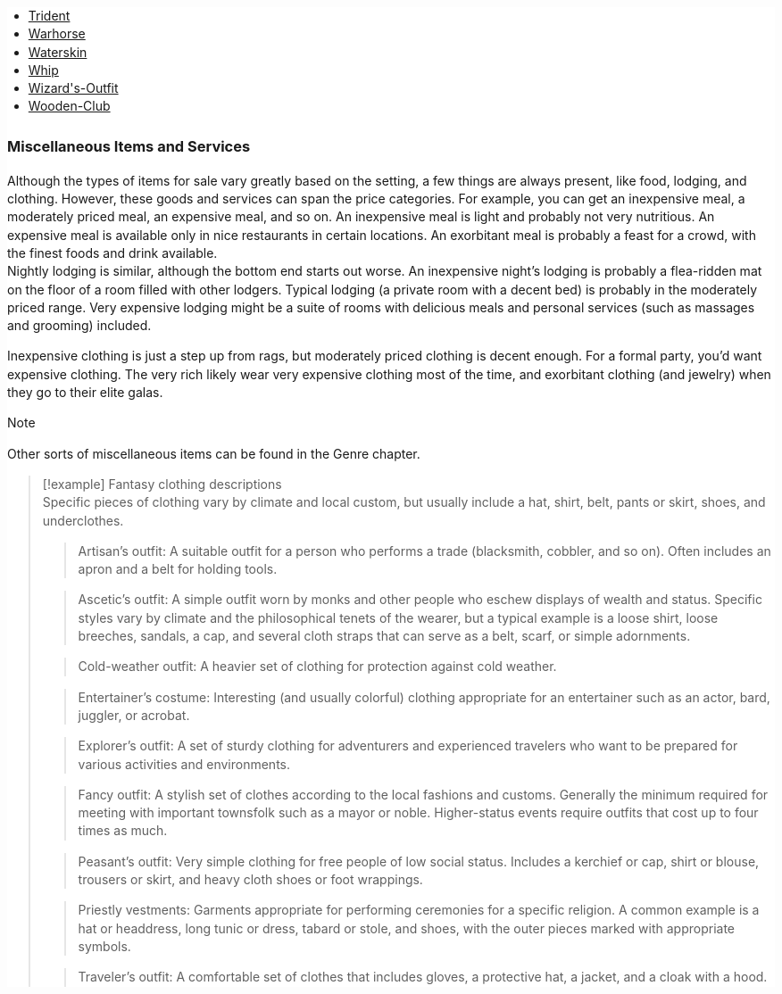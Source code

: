 - [Trident](Trident.md)  
- [Warhorse](Warhorse.md)  
- [Waterskin](Waterskin.md)  
- [Whip](Whip.md)  
- [Wizard's-Outfit](Wizard's-Outfit.md)  
- [Wooden-Club](Wooden-Club.md)  
  
  
  
### Miscellaneous Items and Services   
Although the types of items for sale vary greatly based on the setting, a few things are always present, like food, lodging, and clothing. However, these goods and services can span the price categories. For example, you can get an inexpensive meal, a moderately priced meal, an expensive meal, and so on. An inexpensive meal is light and probably not very nutritious. An expensive meal is available only in nice restaurants in certain locations. An exorbitant meal is probably a feast for a crowd, with the finest foods and drink available.  
Nightly lodging is similar, although the bottom end starts out worse. An inexpensive night’s lodging is probably a flea-ridden mat on the floor of a room filled with other lodgers. Typical lodging (a private room with a decent bed) is probably in the moderately priced range. Very expensive lodging might be a suite of rooms with delicious meals and personal services (such as massages and grooming) included.  
  
Inexpensive clothing is just a step up from rags, but moderately priced clothing is decent enough. For a formal party, you’d want expensive clothing. The very rich likely wear very expensive clothing most of the time, and exorbitant clothing (and jewelry) when they go to their elite galas.  
  
>[!note]   
>Other sorts of miscellaneous items can be found in the Genre chapter.  
  
>[!example] Fantasy clothing descriptions  
>Specific pieces of clothing vary by climate and local custom, but usually include a hat, shirt, belt, pants or skirt, shoes, and underclothes.   
>  
>>Artisan’s outfit: A suitable outfit for a person who performs a trade (blacksmith, cobbler, and so on). Often includes an apron and a belt for holding tools.  
>  
>>Ascetic’s outfit: A simple outfit worn by monks and other people who eschew displays of wealth and status. Specific styles vary by climate and the philosophical tenets of the wearer, but a typical example is a loose shirt, loose breeches, sandals, a cap, and several cloth straps that can serve as a belt, scarf, or simple adornments.    
>  
>>Cold-weather outfit: A heavier set of clothing for protection against cold weather.    
>  
>>Entertainer’s costume: Interesting (and usually colorful) clothing appropriate for an entertainer such as an actor, bard, juggler, or acrobat.    
>  
>>Explorer’s outfit: A set of sturdy clothing for adventurers and experienced travelers who want to be prepared for various activities and environments.    
>  
>>Fancy outfit: A stylish set of clothes according to the local fashions and customs. Generally the minimum required for meeting with important townsfolk such as a mayor or noble. Higher-status events require outfits that cost up to four times as much.    
>  
>>Peasant’s outfit: Very simple clothing for free people of low social status. Includes a kerchief or cap, shirt or blouse, trousers or skirt, and heavy cloth shoes or foot wrappings.   
>  
>>Priestly vestments: Garments appropriate for performing ceremonies for a specific religion. A common example is a hat or headdress, long tunic or dress, tabard or stole, and shoes, with the outer pieces marked with appropriate symbols.    
>  
>>Traveler’s outfit: A comfortable set of clothes that includes gloves, a protective hat, a jacket, and a cloak with a hood.     
>  